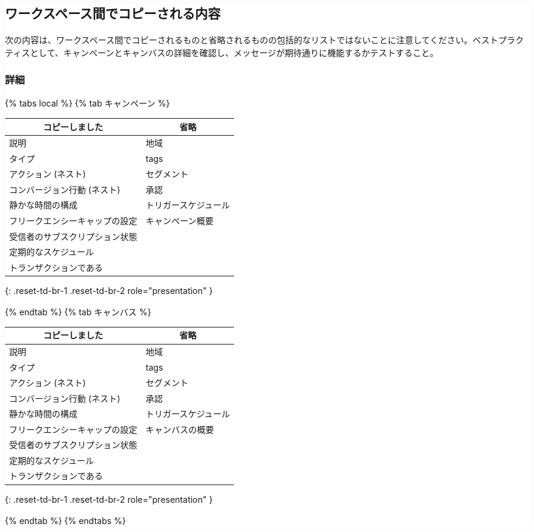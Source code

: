 ## ワークスペース間でコピーされる内容

次の内容は、ワークスペース間でコピーされるものと省略されるものの包括的なリストではないことに注意してください。ベストプラクティスとして、キャンペーンとキャンバスの詳細を確認し、メッセージが期待通りに機能するかテストすること。

### 詳細

{% tabs local %}
{% tab キャンペーン %}

| コピーしました | 省略 |
|---|---|
| 説明 | 地域 | 
| タイプ | tags | 
| アクション (ネスト) | セグメント | 
| コンバージョン行動 (ネスト) | 承認 | 
| 静かな時間の構成 | トリガースケジュール | 
| フリークエンシーキャップの設定 | キャンペーン概要 | 
| 受信者のサブスクリプション状態 |  | 
| 定期的なスケジュール |  | 
| トランザクションである |  | 
{: .reset-td-br-1 .reset-td-br-2 role="presentation" }

{% endtab %}
{% tab キャンバス %}

| コピーしました | 省略 |
|---|---|
| 説明 | 地域 | 
| タイプ | tags | 
| アクション (ネスト) | セグメント | 
| コンバージョン行動 (ネスト) | 承認 | 
| 静かな時間の構成 | トリガースケジュール | 
| フリークエンシーキャップの設定 | キャンバスの概要 | 
| 受信者のサブスクリプション状態 |  | 
| 定期的なスケジュール |  | 
| トランザクションである |  |
{: .reset-td-br-1 .reset-td-br-2 role="presentation" }

{% endtab %}
{% endtabs %}
